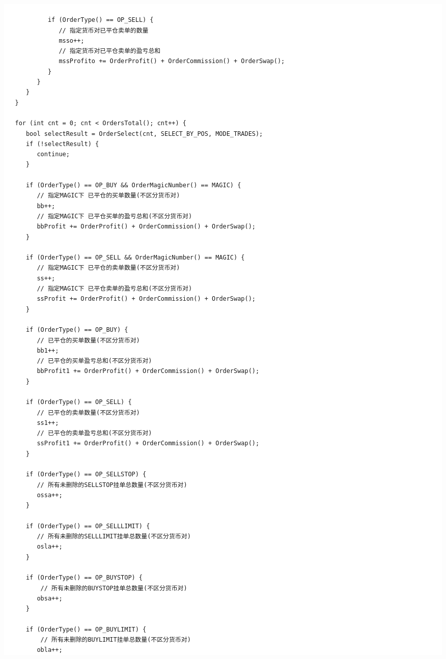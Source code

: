 ```mq4
            
            if (OrderType() == OP_SELL) {
               // 指定货币对已平仓卖单的数量
               msso++;
               // 指定货币对已平仓卖单的盈亏总和
               mssProfito += OrderProfit() + OrderCommission() + OrderSwap();
            }
         }
      }
   }
   
   for (int cnt = 0; cnt < OrdersTotal(); cnt++) {
      bool selectResult = OrderSelect(cnt, SELECT_BY_POS, MODE_TRADES);
      if (!selectResult) {
         continue;
      }
      
      if (OrderType() == OP_BUY && OrderMagicNumber() == MAGIC) {
         // 指定MAGIC下 已平仓的买单数量(不区分货币对)
         bb++;
         // 指定MAGIC下 已平仓买单的盈亏总和(不区分货币对)
         bbProfit += OrderProfit() + OrderCommission() + OrderSwap();
      }
      
      if (OrderType() == OP_SELL && OrderMagicNumber() == MAGIC) {
         // 指定MAGIC下 已平仓的卖单数量(不区分货币对)
         ss++;
         // 指定MAGIC下 已平仓卖单的盈亏总和(不区分货币对)
         ssProfit += OrderProfit() + OrderCommission() + OrderSwap();
      }
      
      if (OrderType() == OP_BUY) {
         // 已平仓的买单数量(不区分货币对)
         bb1++;
         // 已平仓的买单盈亏总和(不区分货币对)
         bbProfit1 += OrderProfit() + OrderCommission() + OrderSwap();
      }
      
      if (OrderType() == OP_SELL) {
         // 已平仓的卖单数量(不区分货币对)
         ss1++;
         // 已平仓的卖单盈亏总和(不区分货币对)
         ssProfit1 += OrderProfit() + OrderCommission() + OrderSwap();
      }
      
      if (OrderType() == OP_SELLSTOP) {
         // 所有未删除的SELLSTOP挂单总数量(不区分货币对)
         ossa++;
      }
      
      if (OrderType() == OP_SELLLIMIT) {
         // 所有未删除的SELLLIMIT挂单总数量(不区分货币对)
         osla++;
      }
      
      if (OrderType() == OP_BUYSTOP) {
          // 所有未删除的BUYSTOP挂单总数量(不区分货币对)
         obsa++;
      }
      
      if (OrderType() == OP_BUYLIMIT) {
          // 所有未删除的BUYLIMIT挂单总数量(不区分货币对)
         obla++;
```